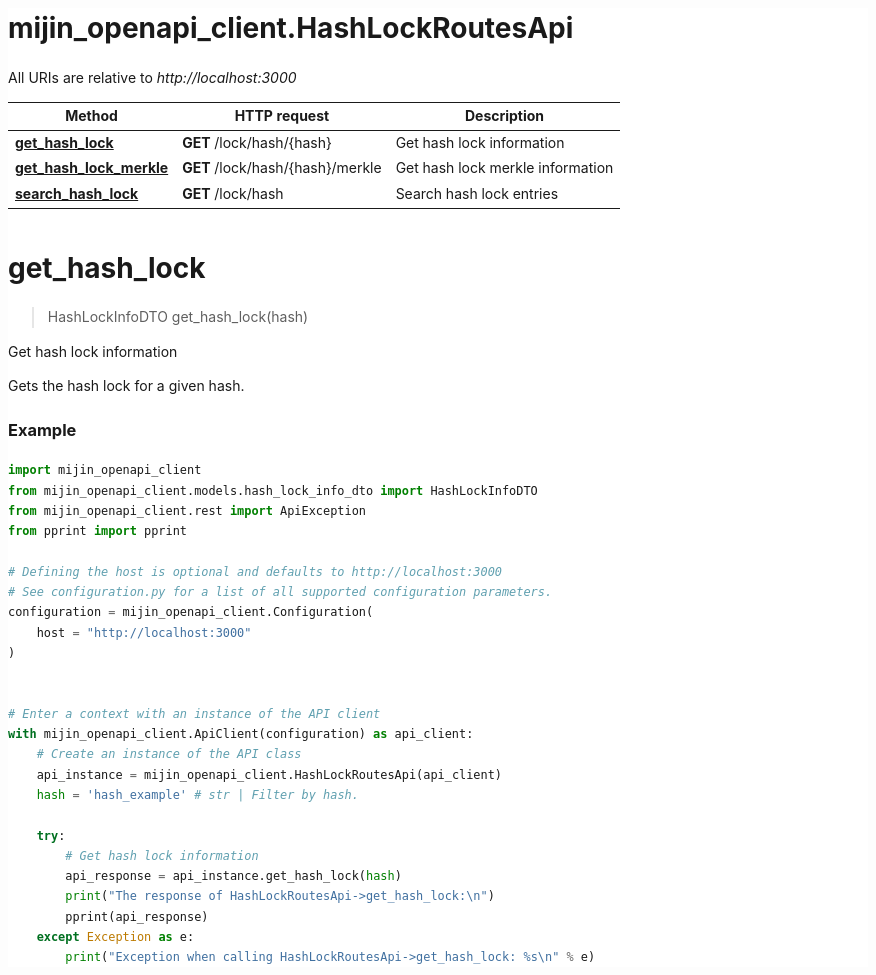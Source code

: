 # mijin_openapi_client.HashLockRoutesApi

All URIs are relative to *http://localhost:3000*

Method | HTTP request | Description
------------- | ------------- | -------------
[**get_hash_lock**](HashLockRoutesApi.md#get_hash_lock) | **GET** /lock/hash/{hash} | Get hash lock information
[**get_hash_lock_merkle**](HashLockRoutesApi.md#get_hash_lock_merkle) | **GET** /lock/hash/{hash}/merkle | Get hash lock merkle information
[**search_hash_lock**](HashLockRoutesApi.md#search_hash_lock) | **GET** /lock/hash | Search hash lock entries


# **get_hash_lock**
> HashLockInfoDTO get_hash_lock(hash)

Get hash lock information

Gets the hash lock for a given hash.

### Example


```python
import mijin_openapi_client
from mijin_openapi_client.models.hash_lock_info_dto import HashLockInfoDTO
from mijin_openapi_client.rest import ApiException
from pprint import pprint

# Defining the host is optional and defaults to http://localhost:3000
# See configuration.py for a list of all supported configuration parameters.
configuration = mijin_openapi_client.Configuration(
    host = "http://localhost:3000"
)


# Enter a context with an instance of the API client
with mijin_openapi_client.ApiClient(configuration) as api_client:
    # Create an instance of the API class
    api_instance = mijin_openapi_client.HashLockRoutesApi(api_client)
    hash = 'hash_example' # str | Filter by hash.

    try:
        # Get hash lock information
        api_response = api_instance.get_hash_lock(hash)
        print("The response of HashLockRoutesApi->get_hash_lock:\n")
        pprint(api_response)
    except Exception as e:
        print("Exception when calling HashLockRoutesApi->get_hash_lock: %s\n" % e)
```

